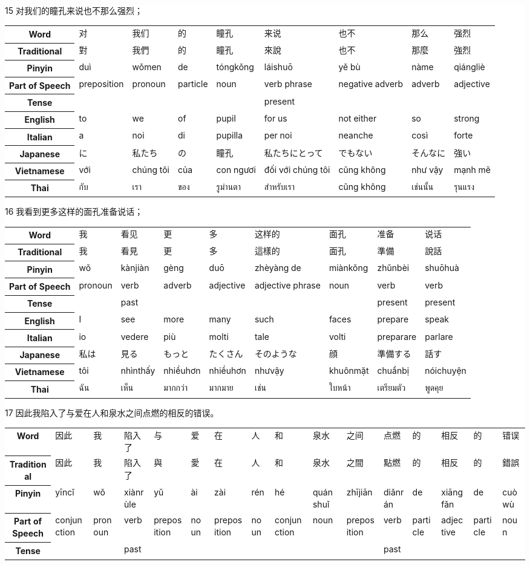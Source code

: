 15 对我们的瞳孔来说也不那么强烈；

<table>
<tr><th>Word</th><td>对</td><td>我们</td><td>的</td><td>瞳孔</td><td>来说</td><td>也不</td><td>那么</td><td>强烈</td></tr>
<tr><th>Traditional</th><td>對</td><td>我們</td><td>的</td><td>瞳孔</td><td>來說</td><td>也不</td><td>那麼</td><td>強烈</td></tr>
<tr><th>Pinyin</th><td>duì</td><td>wǒmen</td><td>de</td><td>tóngkǒng</td><td>láishuō</td><td>yě bù</td><td>nàme</td><td>qiángliè</td></tr>
<tr><th>Part of Speech</th><td>preposition</td><td>pronoun</td><td>particle</td><td>noun</td><td>verb phrase</td><td>negative adverb</td><td>adverb</td><td>adjective</td></tr>
<tr><th>Tense</th><td></td><td></td><td></td><td></td><td>present</td><td></td><td></td><td></td></tr>
<tr><th>English</th><td>to</td><td>we</td><td>of</td><td>pupil</td><td>for us</td><td>not either</td><td>so</td><td>strong</td></tr>
<tr><th>Italian</th><td>a</td><td>noi</td><td>di</td><td>pupilla</td><td>per noi</td><td>neanche</td><td>così</td><td>forte</td></tr>
<tr><th>Japanese</th><td>に</td><td>私たち</td><td>の</td><td>瞳孔</td><td>私たちにとって</td><td>でもない</td><td>そんなに</td><td>強い</td></tr>
<tr><th>Vietnamese</th><td>với</td><td>chúng tôi</td><td>của</td><td>con ngươi</td><td>đối với chúng tôi</td><td>cũng không</td><td>như vậy</td><td>mạnh mẽ</td></tr>
<tr><th>Thai</th><td>กับ</td><td>เรา</td><td>ของ</td><td>รูม่านตา</td><td>สำหรับเรา</td><td>cũng không</td><td>เช่นนั้น</td><td>รุนแรง</td></tr>
</table>

16 我看到更多这样的面孔准备说话；

<table>
<tr><th>Word</th><td>我</td><td>看见</td><td>更</td><td>多</td><td>这样的</td><td>面孔</td><td>准备</td><td>说话</td></tr>
<tr><th>Traditional</th><td>我</td><td>看見</td><td>更</td><td>多</td><td>這樣的</td><td>面孔</td><td>準備</td><td>說話</td></tr>
<tr><th>Pinyin</th><td>wǒ</td><td>kànjiàn</td><td>gèng</td><td>duō</td><td>zhèyàng de</td><td>miànkǒng</td><td>zhǔnbèi</td><td>shuōhuà</td></tr>
<tr><th>Part of Speech</th><td>pronoun</td><td>verb</td><td>adverb</td><td>adjective</td><td>adjective phrase</td><td>noun</td><td>verb</td><td>verb</td></tr>
<tr><th>Tense</th><td></td><td>past</td><td></td><td></td><td></td><td></td><td>present</td><td>present</td></tr>
<tr><th>English</th><td>I</td><td>see</td><td>more</td><td>many</td><td>such</td><td>faces</td><td>prepare</td><td>speak</td></tr>
<tr><th>Italian</th><td>io</td><td>vedere</td><td>più</td><td>molti</td><td>tale</td><td>volti</td><td>preparare</td><td>parlare</td></tr>
<tr><th>Japanese</th><td>私は</td><td>見る</td><td>もっと</td><td>たくさん</td><td>そのような</td><td>顔</td><td>準備する</td><td>話す</td></tr>
<tr><th>Vietnamese</th><td>tôi</td><td>nhìnthấy</td><td>nhiềuhơn</td><td>nhiềuhơn</td><td>nhưvậy</td><td>khuônmặt</td><td>chuẩnbị</td><td>nóichuyện</td></tr>
<tr><th>Thai</th><td>ฉัน</td><td>เห็น</td><td>มากกว่า</td><td>มากมาย</td><td>เช่น</td><td>ใบหน้า</td><td>เตรียมตัว</td><td>พูดคุย</td></tr>
</table>

17 因此我陷入了与爱在人和泉水之间点燃的相反的错误。

<table>
<tr><th>Word</th><td>因此</td><td>我</td><td>陷入了</td><td>与</td><td>爱</td><td>在</td><td>人</td><td>和</td><td>泉水</td><td>之间</td><td>点燃</td><td>的</td><td>相反</td><td>的</td><td>错误</td></tr>
<tr><th>Traditional</th><td>因此</td><td>我</td><td>陷入了</td><td>與</td><td>愛</td><td>在</td><td>人</td><td>和</td><td>泉水</td><td>之間</td><td>點燃</td><td>的</td><td>相反</td><td>的</td><td>錯誤</td></tr>
<tr><th>Pinyin</th><td>yīncǐ</td><td>wǒ</td><td>xiànrùle</td><td>yǔ</td><td>ài</td><td>zài</td><td>rén</td><td>hé</td><td>quán shuǐ</td><td>zhījiān</td><td>diǎnrán</td><td>de</td><td>xiāngfǎn</td><td>de</td><td>cuòwù</td></tr>
<tr><th>Part of Speech</th><td>conjunction</td><td>pronoun</td><td>verb</td><td>preposition</td><td>noun</td><td>preposition</td><td>noun</td><td>conjunction</td><td>noun</td><td>preposition</td><td>verb</td><td>particle</td><td>adjective</td><td>particle</td><td>noun</td></tr>
<tr><th>Tense</th><td></td><td></td><td>past</td><td></td><td></td><td></td><td></td><td></td><td></td><td></td><td>past</td><td></td><td></td><td></td><td></td></tr>
